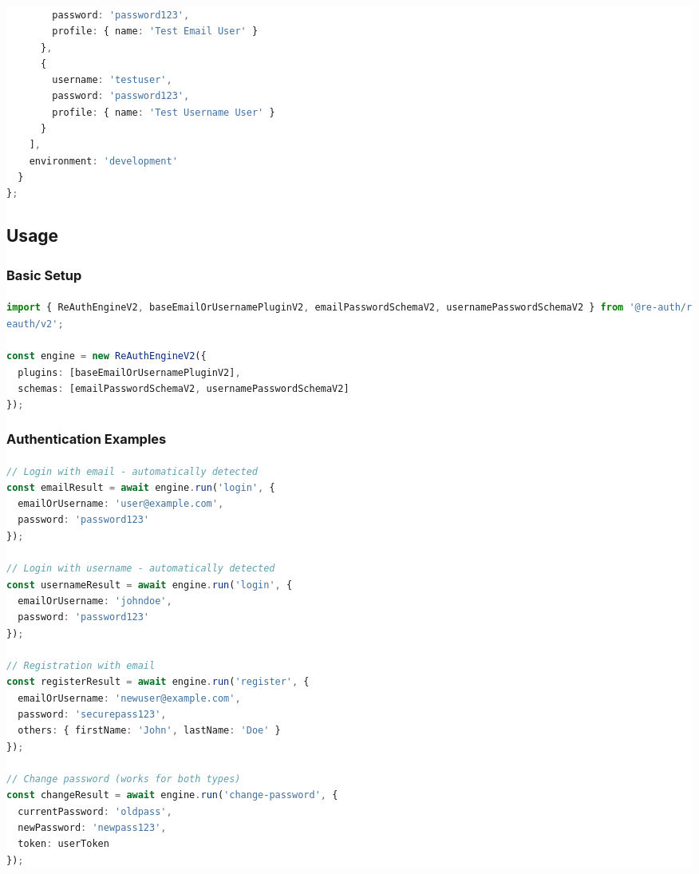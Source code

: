 ```typescript
        password: 'password123',
        profile: { name: 'Test Email User' }
      },
      {
        username: 'testuser',
        password: 'password123', 
        profile: { name: 'Test Username User' }
      }
    ],
    environment: 'development'
  }
};
```

## Usage

### Basic Setup

```typescript
import { ReAuthEngineV2, baseEmailOrUsernamePluginV2, emailPasswordSchemaV2, usernamePasswordSchemaV2 } from '@re-auth/reauth/v2';

const engine = new ReAuthEngineV2({
  plugins: [baseEmailOrUsernamePluginV2],
  schemas: [emailPasswordSchemaV2, usernamePasswordSchemaV2]
});
```

### Authentication Examples

```typescript
// Login with email - automatically detected
const emailResult = await engine.run('login', {
  emailOrUsername: 'user@example.com',
  password: 'password123'
});

// Login with username - automatically detected  
const usernameResult = await engine.run('login', {
  emailOrUsername: 'johndoe',
  password: 'password123'
});

// Registration with email
const registerResult = await engine.run('register', {
  emailOrUsername: 'newuser@example.com',
  password: 'securepass123',
  others: { firstName: 'John', lastName: 'Doe' }
});

// Change password (works for both types)
const changeResult = await engine.run('change-password', {
  currentPassword: 'oldpass',
  newPassword: 'newpass123',
  token: userToken
});
```
